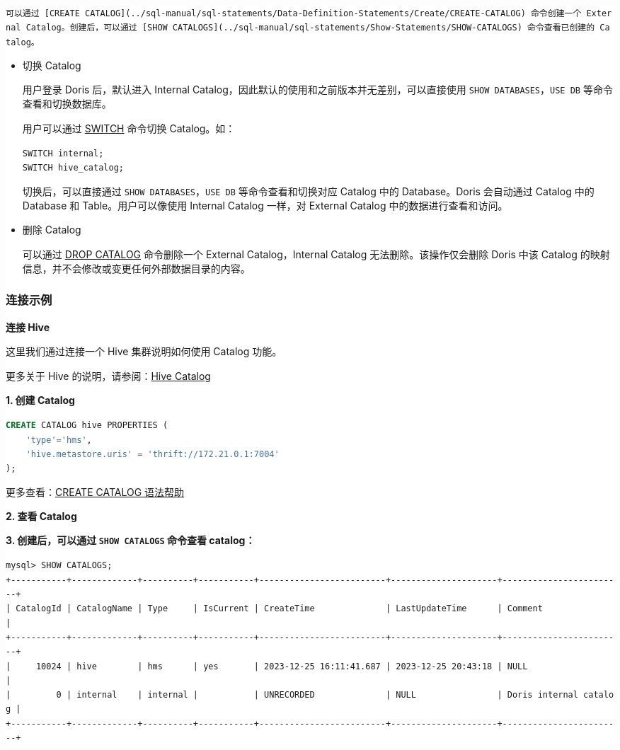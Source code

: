     可以通过 [CREATE CATALOG](../sql-manual/sql-statements/Data-Definition-Statements/Create/CREATE-CATALOG) 命令创建一个 External Catalog。创建后，可以通过 [SHOW CATALOGS](../sql-manual/sql-statements/Show-Statements/SHOW-CATALOGS) 命令查看已创建的 Catalog。

- 切换 Catalog

    用户登录 Doris 后，默认进入 Internal Catalog，因此默认的使用和之前版本并无差别，可以直接使用 `SHOW DATABASES`，`USE DB` 等命令查看和切换数据库。

    用户可以通过 [SWITCH](../sql-manual/sql-statements/Utility-Statements/SWITCH) 命令切换 Catalog。如：

    ```Plain
    SWITCH internal;
    SWITCH hive_catalog;
    ```

    切换后，可以直接通过 `SHOW DATABASES`，`USE DB` 等命令查看和切换对应 Catalog 中的 Database。Doris 会自动通过 Catalog 中的 Database 和 Table。用户可以像使用 Internal Catalog 一样，对 External Catalog 中的数据进行查看和访问。

- 删除 Catalog

    可以通过 [DROP CATALOG](../sql-manual/sql-statements/Data-Definition-Statements/Drop/DROP-CATALOG) 命令删除一个 External Catalog，Internal Catalog 无法删除。该操作仅会删除 Doris 中该 Catalog 的映射信息，并不会修改或变更任何外部数据目录的内容。

### 连接示例

**连接 Hive**

这里我们通过连接一个 Hive 集群说明如何使用 Catalog 功能。

更多关于 Hive 的说明，请参阅：[Hive Catalog](./datalake-analytics/hive)

**1. 创建 Catalog**

```sql
CREATE CATALOG hive PROPERTIES (
    'type'='hms',
    'hive.metastore.uris' = 'thrift://172.21.0.1:7004'
);
```

更多查看：[CREATE CATALOG 语法帮助](../sql-manual/sql-statements/Data-Definition-Statements/Create/CREATE-CATALOG)

**2. 查看 Catalog**

**3. 创建后，可以通过 `SHOW CATALOGS` 命令查看 catalog：**

```Plain
mysql> SHOW CATALOGS;
+-----------+-------------+----------+-----------+-------------------------+---------------------+------------------------+
| CatalogId | CatalogName | Type     | IsCurrent | CreateTime              | LastUpdateTime      | Comment                |
+-----------+-------------+----------+-----------+-------------------------+---------------------+------------------------+
|     10024 | hive        | hms      | yes       | 2023-12-25 16:11:41.687 | 2023-12-25 20:43:18 | NULL                   |
|         0 | internal    | internal |           | UNRECORDED              | NULL                | Doris internal catalog |
+-----------+-------------+----------+-----------+-------------------------+---------------------+------------------------+
```
